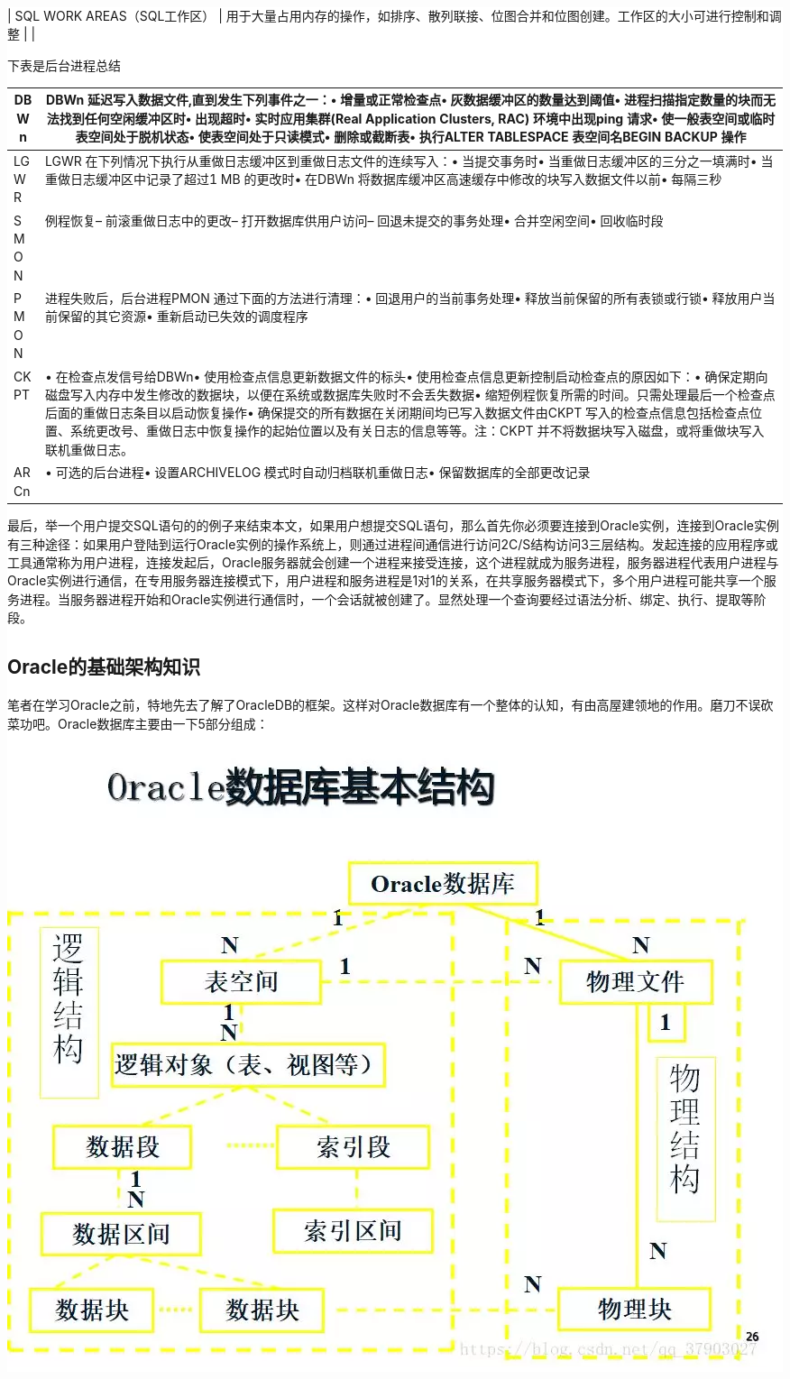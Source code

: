 | SQL WORK AREAS（SQL工作区）                                  | 用于大量占用内存的操作，如排序、散列联接、位图合并和位图创建。工作区的大小可进行控制和调整 |                                                              |

下表是后台进程总结

| DBWn | DBWn 延迟写入数据文件,直到发生下列事件之一：• 增量或正常检查点• 灰数据缓冲区的数量达到阈值• 进程扫描指定数量的块而无法找到任何空闲缓冲区时• 出现超时• 实时应用集群(Real Application Clusters, RAC) 环境中出现ping 请求• 使一般表空间或临时表空间处于脱机状态• 使表空间处于只读模式• 删除或截断表• 执行ALTER TABLESPACE 表空间名BEGIN BACKUP 操作 |
| ---- | ------------------------------------------------------------ |
| LGWR | LGWR 在下列情况下执行从重做日志缓冲区到重做日志文件的连续写入：• 当提交事务时• 当重做日志缓冲区的三分之一填满时• 当重做日志缓冲区中记录了超过1 MB 的更改时• 在DBWn 将数据库缓冲区高速缓存中修改的块写入数据文件以前• 每隔三秒 |
| SMON | 例程恢复– 前滚重做日志中的更改– 打开数据库供用户访问– 回退未提交的事务处理• 合并空闲空间• 回收临时段 |
| PMON | 进程失败后，后台进程PMON 通过下面的方法进行清理：• 回退用户的当前事务处理• 释放当前保留的所有表锁或行锁• 释放用户当前保留的其它资源• 重新启动已失效的调度程序 |
| CKPT | • 在检查点发信号给DBWn• 使用检查点信息更新数据文件的标头• 使用检查点信息更新控制启动检查点的原因如下：• 确保定期向磁盘写入内存中发生修改的数据块，以便在系统或数据库失败时不会丢失数据• 缩短例程恢复所需的时间。只需处理最后一个检查点后面的重做日志条目以启动恢复操作• 确保提交的所有数据在关闭期间均已写入数据文件由CKPT 写入的检查点信息包括检查点位置、系统更改号、重做日志中恢复操作的起始位置以及有关日志的信息等等。注：CKPT 并不将数据块写入磁盘，或将重做块写入联机重做日志。 |
| ARCn | • 可选的后台进程• 设置ARCHIVELOG 模式时自动归档联机重做日志• 保留数据库的全部更改记录 |

最后，举一个用户提交SQL语句的的例子来结束本文，如果用户想提交SQL语句，那么首先你必须要连接到Oracle实例，连接到Oracle实例有三种途径：如果用户登陆到运行Oracle实例的操作系统上，则通过进程间通信进行访问2C/S结构访问3三层结构。发起连接的应用程序或工具通常称为用户进程，连接发起后，Oracle服务器就会创建一个进程来接受连接，这个进程就成为服务进程，服务器进程代表用户进程与Oracle实例进行通信，在专用服务器连接模式下，用户进程和服务进程是1对1的关系，在共享服务器模式下，多个用户进程可能共享一个服务进程。当服务器进程开始和Oracle实例进行通信时，一个会话就被创建了。显然处理一个查询要经过语法分析、绑定、执行、提取等阶段。



## **Oracle的基础架构知识**

笔者在学习Oracle之前，特地先去了解了OracleDB的框架。这样对Oracle数据库有一个整体的认知，有由高屋建领地的作用。磨刀不误砍菜功吧。Oracle数据库主要由一下5部分组成：

![img](image/717c88c5337fbdddded02000e511d828-20221009175622264.png)
